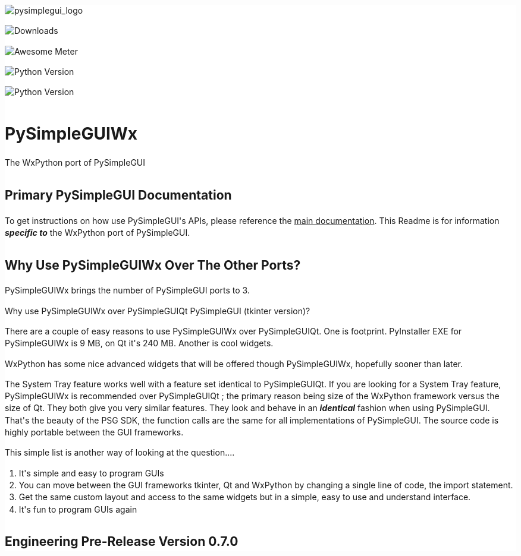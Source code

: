  
![pysimplegui_logo](https://user-images.githubusercontent.com/13696193/43165867-fe02e3b2-8f62-11e8-9fd0-cc7c86b11772.png)        
        
![Downloads](http://pepy.tech/badge/pysimpleguiwx)
      
 ![Awesome Meter](https://img.shields.io/badge/Awesome_meter-1000-yellow.svg)  
         
 ![Python Version](https://img.shields.io/badge/Python-3.x-yellow.svg)        
        
![Python Version](https://img.shields.io/badge/PySimpleGUIWx_For_Python_3.x_Version-0.8.0-orange.svg?longCache=true&style=for-the-badge)        
        
                
        
# PySimpleGUIWx        

The WxPython port of PySimpleGUI

## Primary PySimpleGUI Documentation

To get instructions on how use PySimpleGUI's APIs, please reference the [main documentation](http://www.PySimpleGUI.org). 
This Readme is for information ***specific to*** the WxPython port of PySimpleGUI.


## Why Use PySimpleGUIWx Over The Other Ports?

PySimpleGUIWx brings the number of PySimpleGUI ports to 3.

Why use PySimpleGUIWx over PySimpleGUIQt PySimpleGUI (tkinter version)?  

There are a couple of easy reasons to use PySimpleGUIWx over PySimpleGUIQt. One is footprint.  PyInstaller EXE for PySimpleGUIWx is 9 MB, on Qt it's 240 MB.  Another is cool widgets.  

WxPython has some nice advanced widgets that will be offered though PySimpleGUIWx, hopefully sooner than later.

The System Tray feature works well with a feature set identical to PySimpleGUIQt.  If you are looking for a System Tray feature, PySimpleGUIWx is recommended over PySimpleGUIQt ; the primary reason being size of the WxPython framework versus the size of Qt.  They both give you very similar features.  They look and behave in an ***identical*** fashion when using PySimpleGUI.  That's the beauty of the PSG SDK, the function calls are the same for all implementations of PySimpleGUI.  The source code is highly portable between the GUI frameworks.

This simple list is another way of looking at the question....

1.  It's simple and easy to program GUIs
2.  You can move between the GUI frameworks tkinter, Qt and WxPython by changing a single line of code, the import statement.
3.  Get the same custom layout and access to the same widgets but in a simple, easy to use and understand interface.
4.  It's fun to program GUIs again


 ## Engineering Pre-Release   Version 0.7.0
 